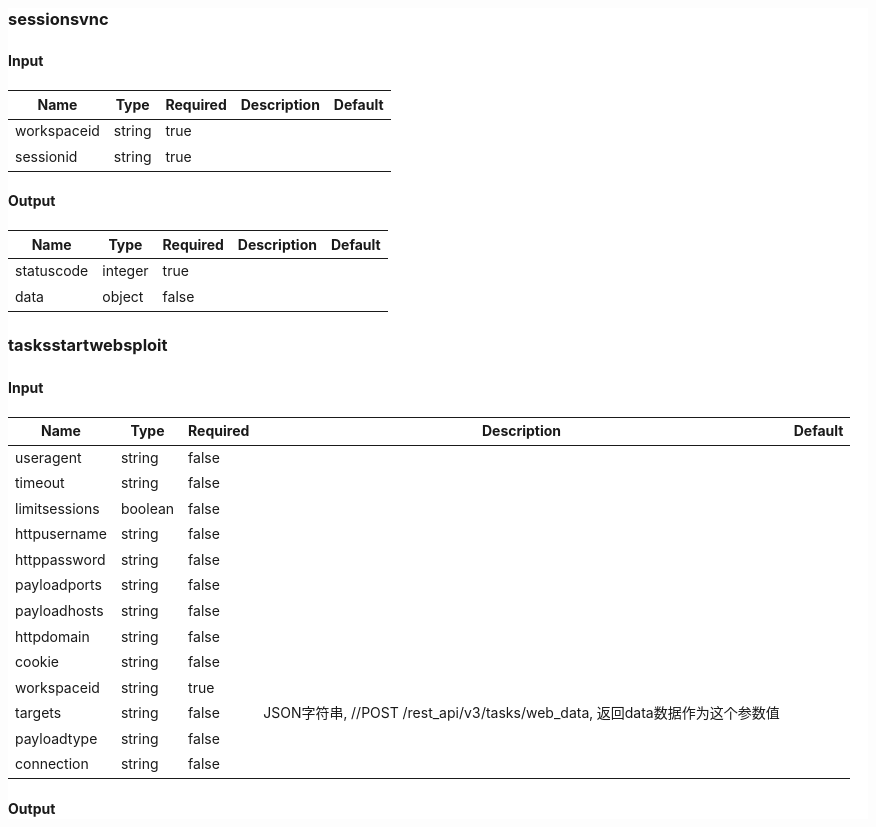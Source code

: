 ### sessionsvnc



#### Input

|Name|Type|Required|Description|Default|
|----|----|--------|-----------|-------|
|workspaceid|string|true||<no value>|
|sessionid|string|true||<no value>|


#### Output

|Name|Type|Required|Description|Default|
|----|----|--------|-----------|-------|
|statuscode|integer|true||<no value>|
|data|object|false||<no value>|

### tasksstartwebsploit



#### Input

|Name|Type|Required|Description|Default|
|----|----|--------|-----------|-------|
|useragent|string|false||<no value>|
|timeout|string|false||<no value>|
|limitsessions|boolean|false||<no value>|
|httpusername|string|false||<no value>|
|httppassword|string|false||<no value>|
|payloadports|string|false||<no value>|
|payloadhosts|string|false||<no value>|
|httpdomain|string|false||<no value>|
|cookie|string|false||<no value>|
|workspaceid|string|true||<no value>|
|targets|string|false|JSON字符串, //POST /rest_api/v3/tasks/web_data, 返回data数据作为这个参数值|<no value>|
|payloadtype|string|false||<no value>|
|connection|string|false||<no value>|


#### Output

